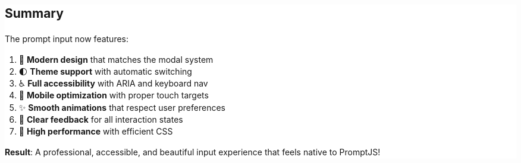 ## Summary

The prompt input now features:

1. 🎨 **Modern design** that matches the modal system
2. 🌓 **Theme support** with automatic switching
3. ♿ **Full accessibility** with ARIA and keyboard nav
4. 📱 **Mobile optimization** with proper touch targets
5. ✨ **Smooth animations** that respect user preferences
6. 🎯 **Clear feedback** for all interaction states
7. 🚀 **High performance** with efficient CSS

**Result**: A professional, accessible, and beautiful input experience that feels native to PromptJS!
